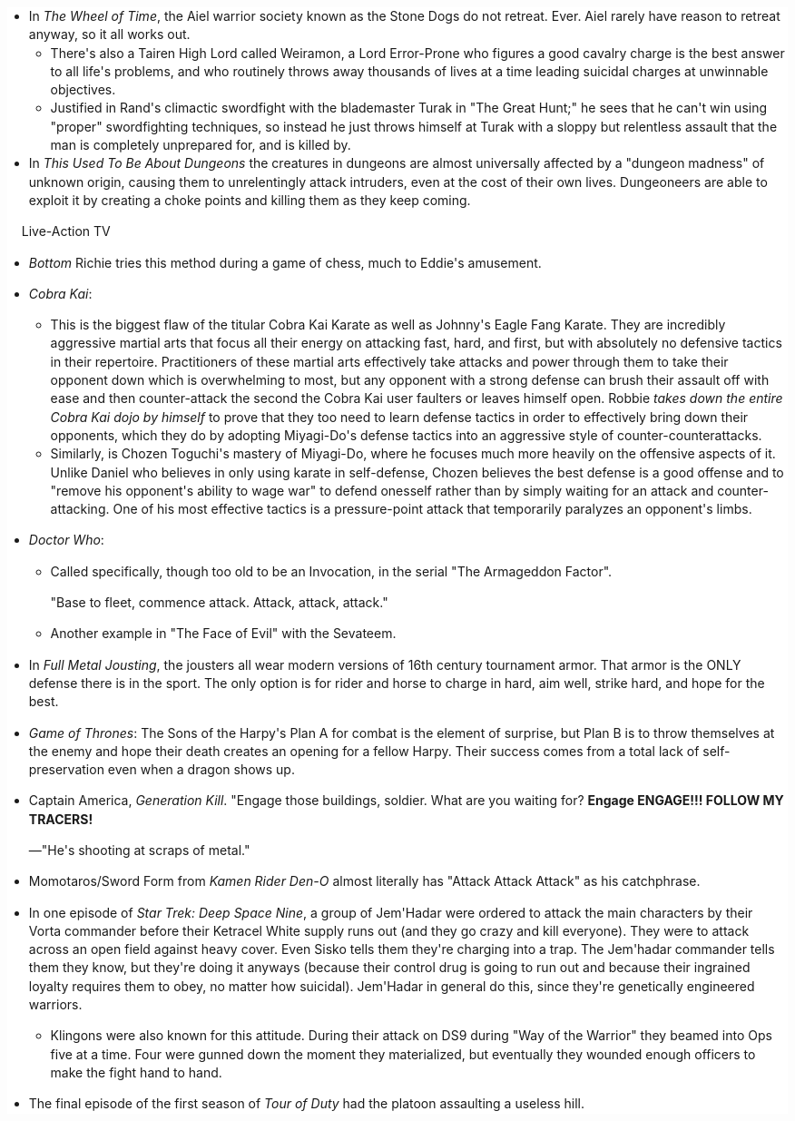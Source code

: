 -   In _The Wheel of Time_, the Aiel warrior society known as the Stone Dogs do not retreat. Ever. Aiel rarely have reason to retreat anyway, so it all works out.
    -   There's also a Tairen High Lord called Weiramon, a Lord Error-Prone who figures a good cavalry charge is the best answer to all life's problems, and who routinely throws away thousands of lives at a time leading suicidal charges at unwinnable objectives.
    -   Justified in Rand's climactic swordfight with the blademaster Turak in "The Great Hunt;" he sees that he can't win using "proper" swordfighting techniques, so instead he just throws himself at Turak with a sloppy but relentless assault that the man is completely unprepared for, and is killed by.
-   In _This Used To Be About Dungeons_ the creatures in dungeons are almost universally affected by a "dungeon madness" of unknown origin, causing them to unrelentingly attack intruders, even at the cost of their own lives. Dungeoneers are able to exploit it by creating a choke points and killing them as they keep coming.

    Live-Action TV 

-   _Bottom_ Richie tries this method during a game of chess, much to Eddie's amusement.
-   _Cobra Kai_:
    -   This is the biggest flaw of the titular Cobra Kai Karate as well as Johnny's Eagle Fang Karate. They are incredibly aggressive martial arts that focus all their energy on attacking fast, hard, and first, but with absolutely no defensive tactics in their repertoire. Practitioners of these martial arts effectively take attacks and power through them to take their opponent down which is overwhelming to most, but any opponent with a strong defense can brush their assault off with ease and then counter-attack the second the Cobra Kai user faulters or leaves himself open. Robbie _takes down the entire Cobra Kai dojo by himself_ to prove that they too need to learn defense tactics in order to effectively bring down their opponents, which they do by adopting Miyagi-Do's defense tactics into an aggressive style of counter-counterattacks.
    -   Similarly, is Chozen Toguchi's mastery of Miyagi-Do, where he focuses much more heavily on the offensive aspects of it. Unlike Daniel who believes in only using karate in self-defense, Chozen believes the best defense is a good offense and to "remove his opponent's ability to wage war" to defend onesself rather than by simply waiting for an attack and counter-attacking. One of his most effective tactics is a pressure-point attack that temporarily paralyzes an opponent's limbs.
-   _Doctor Who_:
    -   Called specifically, though too old to be an Invocation, in the serial "The Armageddon Factor".
        
        "Base to fleet, commence attack. Attack, attack, attack."
        
    -   Another example in "The Face of Evil" with the Sevateem.
-   In _Full Metal Jousting_, the jousters all wear modern versions of 16th century tournament armor. That armor is the ONLY defense there is in the sport. The only option is for rider and horse to charge in hard, aim well, strike hard, and hope for the best.
-   _Game of Thrones_: The Sons of the Harpy's Plan A for combat is the element of surprise, but Plan B is to throw themselves at the enemy and hope their death creates an opening for a fellow Harpy. Their success comes from a total lack of self-preservation even when a dragon shows up.
-   Captain America, _Generation Kill_. "Engage those buildings, soldier. What are you waiting for? **Engage ENGAGE!!! FOLLOW MY TRACERS!**
    
    —"He's shooting at scraps of metal."
    
-   Momotaros/Sword Form from _Kamen Rider Den-O_ almost literally has "Attack Attack Attack" as his catchphrase.
-   In one episode of _Star Trek: Deep Space Nine_, a group of Jem'Hadar were ordered to attack the main characters by their Vorta commander before their Ketracel White supply runs out (and they go crazy and kill everyone). They were to attack across an open field against heavy cover. Even Sisko tells them they're charging into a trap. The Jem'hadar commander tells them they know, but they're doing it anyways (because their control drug is going to run out and because their ingrained loyalty requires them to obey, no matter how suicidal). Jem'Hadar in general do this, since they're genetically engineered warriors.
    -   Klingons were also known for this attitude. During their attack on DS9 during "Way of the Warrior" they beamed into Ops five at a time. Four were gunned down the moment they materialized, but eventually they wounded enough officers to make the fight hand to hand.
-   The final episode of the first season of _Tour of Duty_ had the platoon assaulting a useless hill.